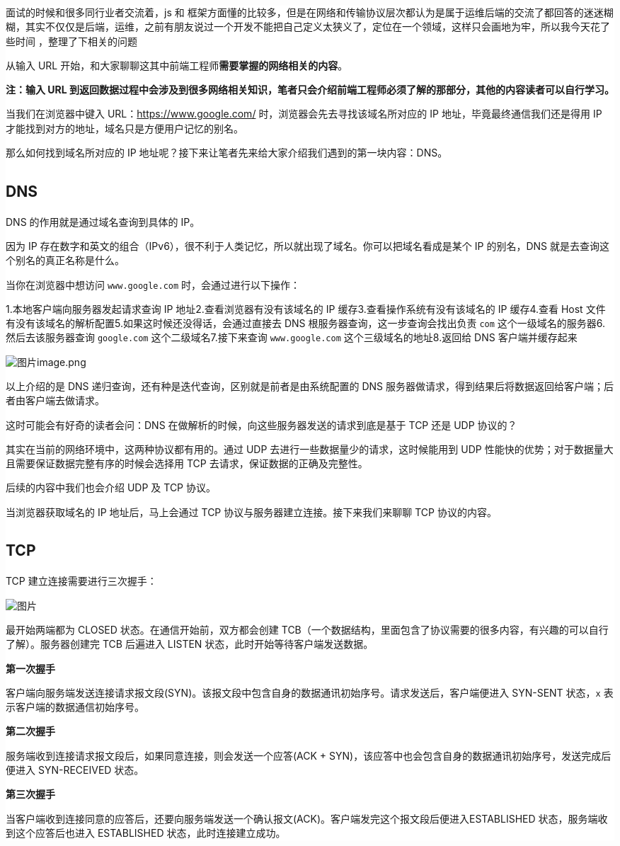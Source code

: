 面试的时候和很多同行业者交流着，js 和 框架方面懂的比较多，但是在网络和传输协议层次都认为是属于运维后端的交流了都回答的迷迷糊糊，其实不仅仅是后端，运维，之前有朋友说过一个开发不能把自己定义太狭义了，定位在一个领域，这样只会画地为牢，所以我今天花了些时间 ，整理了下相关的问题

从输入 URL 开始，和大家聊聊这其中前端工程师**需要掌握的网络相关的内容**。

**注：输入 URL 到返回数据过程中会涉及到很多网络相关知识，笔者只会介绍前端工程师必须了解的那部分，其他的内容读者可以自行学习。**

当我们在浏览器中键入 URL：https://www.google.com/ 时，浏览器会先去寻找该域名所对应的 IP 地址，毕竟最终通信我们还是得用 IP 才能找到对方的地址，域名只是方便用户记忆的别名。

那么如何找到域名所对应的 IP 地址呢？接下来让笔者先来给大家介绍我们遇到的第一块内容：DNS。

## DNS

DNS 的作用就是通过域名查询到具体的 IP。

因为 IP 存在数字和英文的组合（IPv6），很不利于人类记忆，所以就出现了域名。你可以把域名看成是某个 IP 的别名，DNS 就是去查询这个别名的真正名称是什么。

当你在浏览器中想访问 `www.google.com` 时，会通过进行以下操作：

1.本地客户端向服务器发起请求查询 IP 地址2.查看浏览器有没有该域名的 IP 缓存3.查看操作系统有没有该域名的 IP 缓存4.查看 Host 文件有没有该域名的解析配置5.如果这时候还没得话，会通过直接去 DNS 根服务器查询，这一步查询会找出负责 `com` 这个一级域名的服务器6.然后去该服务器查询 `google.com` 这个二级域名7.接下来查询 `www.google.com` 这个三级域名的地址8.返回给 DNS 客户端并缓存起来

![图片](https://mmbiz.qpic.cn/mmbiz_png/tibUxowsg9P3pV2Q3FoibvApEJ6n2rtYFXaH8xW2NLJAoANQyexhxXkhjCK0w1jlXPSyuiaXZHSnX4j1IMNEpReKQ/640?wx_fmt=png&tp=webp&wxfrom=5&wx_lazy=1&wx_co=1)image.png

以上介绍的是 DNS 递归查询，还有种是迭代查询，区别就是前者是由系统配置的 DNS 服务器做请求，得到结果后将数据返回给客户端；后者由客户端去做请求。

这时可能会有好奇的读者会问：DNS 在做解析的时候，向这些服务器发送的请求到底是基于 TCP 还是 UDP 协议的？

其实在当前的网络环境中，这两种协议都有用的。通过 UDP 去进行一些数据量少的请求，这时候能用到 UDP 性能快的优势；对于数据量大且需要保证数据完整有序的时候会选择用 TCP 去请求，保证数据的正确及完整性。

后续的内容中我们也会介绍 UDP 及 TCP 协议。

当浏览器获取域名的 IP 地址后，马上会通过 TCP 协议与服务器建立连接。接下来我们来聊聊 TCP 协议的内容。

## TCP

TCP 建立连接需要进行三次握手：

![图片](https://mmbiz.qpic.cn/mmbiz_png/tibUxowsg9P3pV2Q3FoibvApEJ6n2rtYFXp2tkVP5AwcaYadibWvFEs2xRlsgYapiaBGy4OHLpbs1iaxRCrjSwVqtXQ/640?wx_fmt=png&tp=webp&wxfrom=5&wx_lazy=1&wx_co=1)

最开始两端都为 CLOSED 状态。在通信开始前，双方都会创建 TCB（一个数据结构，里面包含了协议需要的很多内容，有兴趣的可以自行了解）。服务器创建完 TCB 后遍进入 LISTEN 状态，此时开始等待客户端发送数据。

**第一次握手**

客户端向服务端发送连接请求报文段(SYN)。该报文段中包含自身的数据通讯初始序号。请求发送后，客户端便进入 SYN-SENT 状态，`x` 表示客户端的数据通信初始序号。

**第二次握手**

服务端收到连接请求报文段后，如果同意连接，则会发送一个应答(ACK + SYN)，该应答中也会包含自身的数据通讯初始序号，发送完成后便进入 SYN-RECEIVED 状态。

**第三次握手**

当客户端收到连接同意的应答后，还要向服务端发送一个确认报文(ACK)。客户端发完这个报文段后便进入ESTABLISHED 状态，服务端收到这个应答后也进入 ESTABLISHED 状态，此时连接建立成功。
